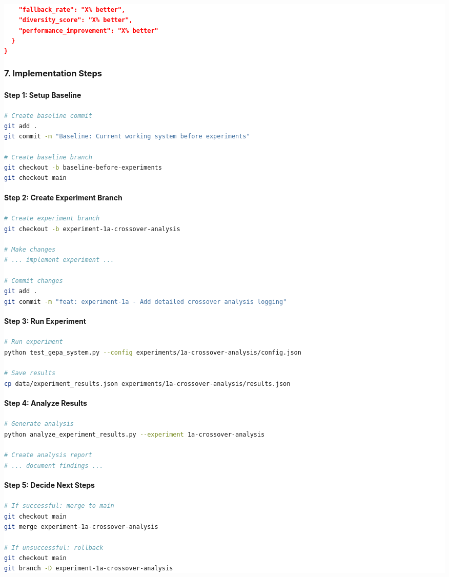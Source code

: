```json
    "fallback_rate": "X% better",
    "diversity_score": "X% better",
    "performance_improvement": "X% better"
  }
}
```

### **7. Implementation Steps**

#### **Step 1: Setup Baseline**
```bash
# Create baseline commit
git add .
git commit -m "Baseline: Current working system before experiments"

# Create baseline branch
git checkout -b baseline-before-experiments
git checkout main
```

#### **Step 2: Create Experiment Branch**
```bash
# Create experiment branch
git checkout -b experiment-1a-crossover-analysis

# Make changes
# ... implement experiment ...

# Commit changes
git add .
git commit -m "feat: experiment-1a - Add detailed crossover analysis logging"
```

#### **Step 3: Run Experiment**
```bash
# Run experiment
python test_gepa_system.py --config experiments/1a-crossover-analysis/config.json

# Save results
cp data/experiment_results.json experiments/1a-crossover-analysis/results.json
```

#### **Step 4: Analyze Results**
```bash
# Generate analysis
python analyze_experiment_results.py --experiment 1a-crossover-analysis

# Create analysis report
# ... document findings ...
```

#### **Step 5: Decide Next Steps**
```bash
# If successful: merge to main
git checkout main
git merge experiment-1a-crossover-analysis

# If unsuccessful: rollback
git checkout main
git branch -D experiment-1a-crossover-analysis
```
